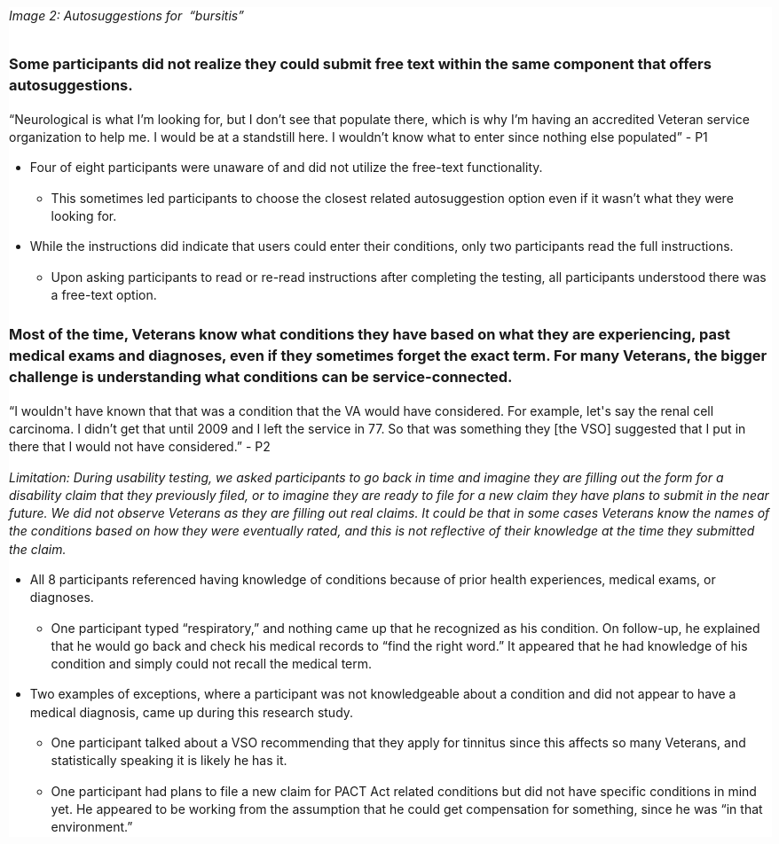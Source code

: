 
###### Image 2: Autosuggestions for  “bursitis” 

### Some participants did not realize they could submit free text within the same component that offers autosuggestions.

“Neurological is what I’m looking for, but I don’t see that populate there, which is why I’m having an accredited Veteran service organization to help me. I would be at a standstill here. I wouldn’t know what to enter since nothing else populated” - P1 

- Four of eight participants were unaware of and did not utilize the free-text functionality.

  - This sometimes led participants to choose the closest related autosuggestion option even if it wasn’t what they were looking for.

- While the instructions did indicate that users could enter their conditions, only two participants read the full instructions. 

  - Upon asking participants to read or re-read instructions after completing the testing, all participants understood there was a free-text option.


### Most of the time, Veterans know what conditions they have based on what they are experiencing, past medical exams and diagnoses, even if they sometimes forget the exact term. For many Veterans, the bigger challenge is understanding what conditions can be service-connected.

“I wouldn't have known that that was a condition that the VA would have considered. For example, let's say the renal cell carcinoma. I didn’t get that until 2009 and I left the service in 77. So that was something they \[the VSO] suggested that I put in there that I would not have considered.” - P2

_Limitation: During usability testing, we asked participants to go back in time and imagine they are filling out the form for a disability claim that they previously filed, or to imagine they are ready to file for a new claim they have plans to submit in the near future. We did not observe Veterans as they are filling out real claims. It could be that in some cases Veterans know the names of the conditions based on how they were eventually rated, and this is not reflective of their knowledge at the time they submitted the claim._

- All 8 participants referenced having knowledge of conditions because of prior health experiences, medical exams, or diagnoses.

  - One participant typed “respiratory,” and nothing came up that he recognized as his condition. On follow-up, he explained that he would go back and check his medical records to “find the right word.” It appeared that he had knowledge of his condition and simply could not recall the medical term. 

- Two examples of exceptions, where a participant was not knowledgeable about a condition and did not appear to have a medical diagnosis, came up during this research study.

  - One participant talked about a VSO recommending that they apply for tinnitus since this affects so many Veterans, and statistically speaking it is likely he has it.

  - One participant had plans to file a new claim for PACT Act related conditions but did not have specific conditions in mind yet. He appeared to be working from the assumption that he could get compensation for something, since he was “in that environment.” 
